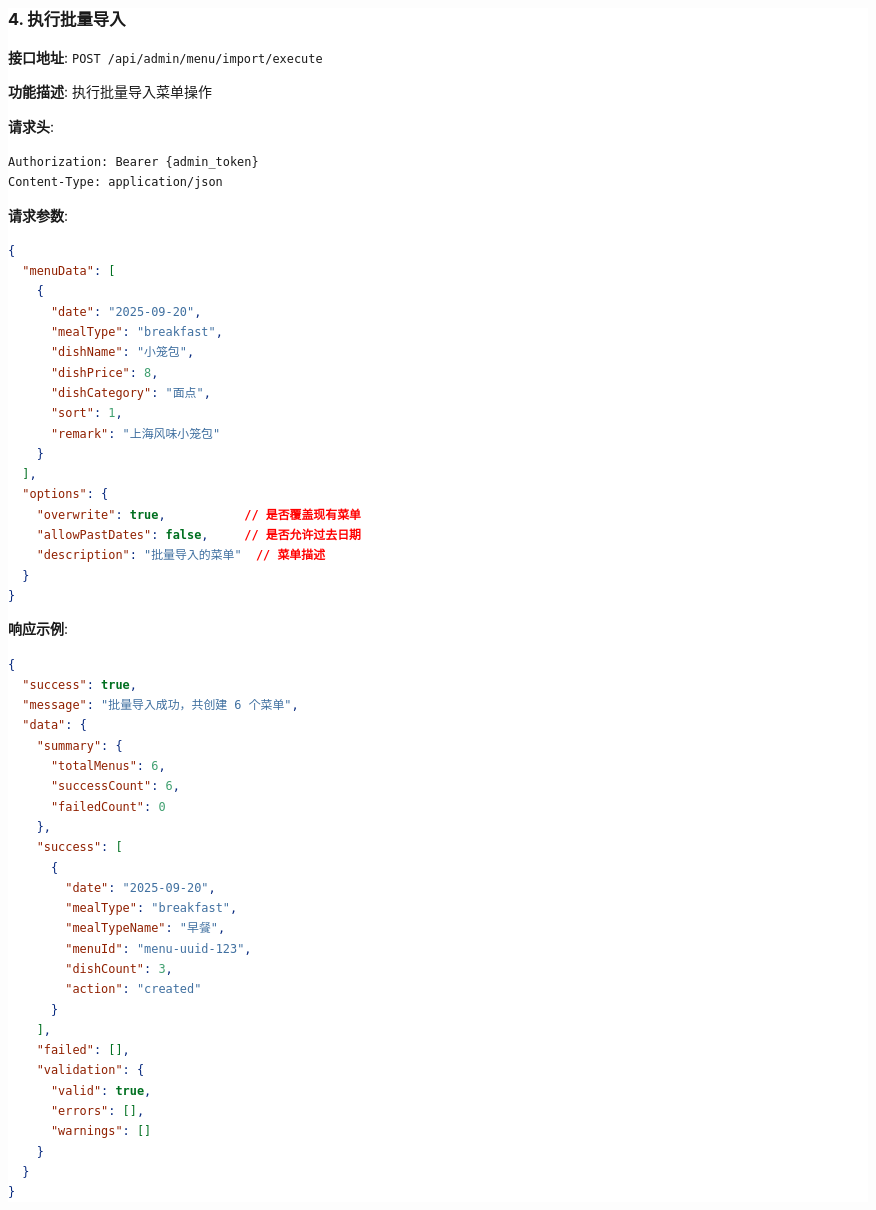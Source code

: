 ### 4. 执行批量导入

**接口地址**: `POST /api/admin/menu/import/execute`

**功能描述**: 执行批量导入菜单操作

**请求头**:
```http
Authorization: Bearer {admin_token}
Content-Type: application/json
```

**请求参数**:
```json
{
  "menuData": [
    {
      "date": "2025-09-20",
      "mealType": "breakfast",
      "dishName": "小笼包",
      "dishPrice": 8,
      "dishCategory": "面点",
      "sort": 1,
      "remark": "上海风味小笼包"
    }
  ],
  "options": {
    "overwrite": true,           // 是否覆盖现有菜单
    "allowPastDates": false,     // 是否允许过去日期
    "description": "批量导入的菜单"  // 菜单描述
  }
}
```

**响应示例**:
```json
{
  "success": true,
  "message": "批量导入成功，共创建 6 个菜单",
  "data": {
    "summary": {
      "totalMenus": 6,
      "successCount": 6,
      "failedCount": 0
    },
    "success": [
      {
        "date": "2025-09-20",
        "mealType": "breakfast",
        "mealTypeName": "早餐",
        "menuId": "menu-uuid-123",
        "dishCount": 3,
        "action": "created"
      }
    ],
    "failed": [],
    "validation": {
      "valid": true,
      "errors": [],
      "warnings": []
    }
  }
}
```
